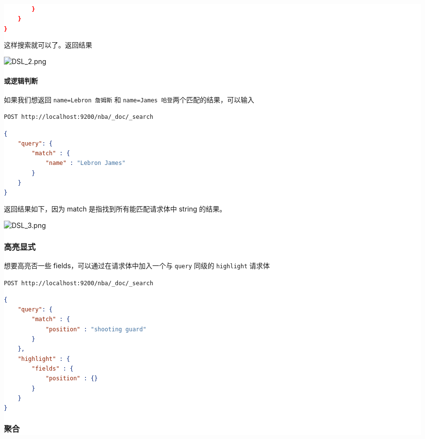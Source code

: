 ```json
        }
    }
}
```

这样搜索就可以了。返回结果

![DSL_2.png](https://jason24-zeng.github.io/img/ElasticSearch-IV/DSL_2.png)

#### 或逻辑判断

如果我们想返回 `name=Lebron 詹姆斯` 和 `name=James 哈登`两个匹配的结果，可以输入

```shell
POST http://localhost:9200/nba/_doc/_search
```

```json
{
    "query": {
        "match" : {
            "name" : "Lebron James"
        }
    }
}
```

返回结果如下，因为 match 是指找到所有能匹配请求体中 string 的结果。

![DSL_3.png](https://jason24-zeng.github.io/img/ElasticSearch-IV/DSL_3.png)

### 高亮显式

想要高亮否一些 fields，可以通过在请求体中加入一个与 `query` 同级的 `highlight` 请求体

```shell
POST http://localhost:9200/nba/_doc/_search
```

```json
{
    "query": {
        "match" : { 
            "position" : "shooting guard"
        }
    },
    "highlight" : {
        "fields" : {
            "position" : {}
        }
    }
}
```

### 聚合
